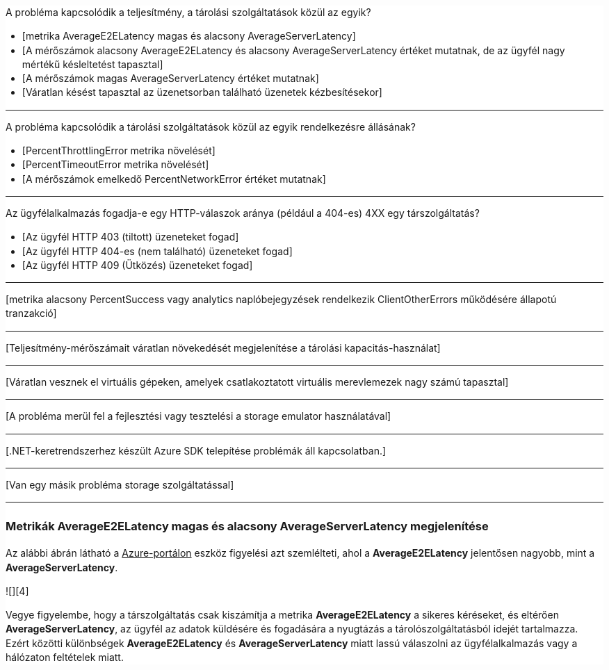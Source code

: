 A probléma kapcsolódik a teljesítmény, a tárolási szolgáltatások közül az egyik?

* [metrika AverageE2ELatency magas és alacsony AverageServerLatency]
* [A mérőszámok alacsony AverageE2ELatency és alacsony AverageServerLatency értéket mutatnak, de az ügyfél nagy mértékű késleltetést tapasztal]
* [A mérőszámok magas AverageServerLatency értéket mutatnak]
* [Váratlan késést tapasztal az üzenetsorban található üzenetek kézbesítésekor]

---
A probléma kapcsolódik a tárolási szolgáltatások közül az egyik rendelkezésre állásának?

* [PercentThrottlingError metrika növelését]
* [PercentTimeoutError metrika növelését]
* [A mérőszámok emelkedő PercentNetworkError értéket mutatnak]

---
 Az ügyfélalkalmazás fogadja-e egy HTTP-válaszok aránya (például a 404-es) 4XX egy társzolgáltatás?

* [Az ügyfél HTTP 403 (tiltott) üzeneteket fogad]
* [Az ügyfél HTTP 404-es (nem található) üzeneteket fogad]
* [Az ügyfél HTTP 409 (Ütközés) üzeneteket fogad]

---
[metrika alacsony PercentSuccess vagy analytics naplóbejegyzések rendelkezik ClientOtherErrors működésére állapotú tranzakció]

---
[Teljesítmény-mérőszámait váratlan növekedését megjelenítése a tárolási kapacitás-használat]

---
[Váratlan vesznek el virtuális gépeken, amelyek csatlakoztatott virtuális merevlemezek nagy számú tapasztal]

---
[A probléma merül fel a fejlesztési vagy tesztelési a storage emulator használatával]

---
[.NET-keretrendszerhez készült Azure SDK telepítése problémák áll kapcsolatban.]

---
[Van egy másik probléma storage szolgáltatással]

---
### <a name="metrics-show-high-AverageE2ELatency-and-low-AverageServerLatency"></a>Metrikák AverageE2ELatency magas és alacsony AverageServerLatency megjelenítése
Az alábbi ábrán látható a [Azure-portálon](https://portal.azure.com) eszköz figyelési azt szemlélteti, ahol a **AverageE2ELatency** jelentősen nagyobb, mint a **AverageServerLatency**.

![][4]

Vegye figyelembe, hogy a társzolgáltatás csak kiszámítja a metrika **AverageE2ELatency** a sikeres kéréseket, és eltérően **AverageServerLatency**, az ügyfél az adatok küldésére és fogadására a nyugtázás a tárolószolgáltatásból idejét tartalmazza. Ezért közötti különbségek **AverageE2ELatency** és **AverageServerLatency** miatt lassú válaszolni az ügyfélalkalmazás vagy a hálózaton feltételek miatt.


[Bevezetés]: #introduction
[Hogyan szerveződik, ez az útmutató]: #how-this-guide-is-organized
[a tárolás szolgáltatás figyelése]: #monitoring-your-storage-service
[Figyelési szolgáltatásának állapota]: #monitoring-service-health
[Kapacitásának figyelése]: #monitoring-capacity
[Rendelkezésre állás figyelése]: #monitoring-availability
[A teljesítmény figyelése]: #monitoring-performance
[tárolási problémák diagnosztizálása]: #diagnosing-storage-issues
[Szolgáltatás ügynökállapottal kapcsolatos hibákkal]: #service-health-issues
[Teljesítménnyel kapcsolatos problémák]: #performance-issues
[Hibák diagnosztizálása]: #diagnosing-errors
[Tárolási emulátor problémák]: #storage-emulator-issues
[Tárolási naplózási eszközök]: #storage-logging-tools
[Hálózati naplózási eszközök használatával]: #using-network-logging-tools
[végpont nyomkövetés]: #end-to-end-tracing
[Naplóadatok válaszoknak az összekapcsolása]: #correlating-log-data
[Ügyfélkérelem-azonosító]: #client-request-id
[Server Kérelemazonosító]: #server-request-id